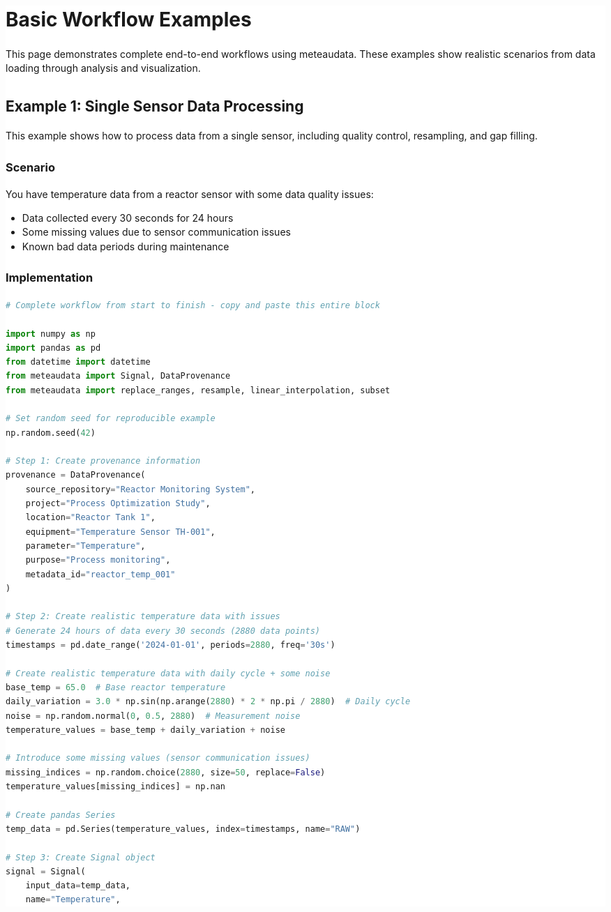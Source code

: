# Basic Workflow Examples

This page demonstrates complete end-to-end workflows using meteaudata. These examples show realistic scenarios from data loading through analysis and visualization.

## Example 1: Single Sensor Data Processing

This example shows how to process data from a single sensor, including quality control, resampling, and gap filling.

### Scenario
You have temperature data from a reactor sensor with some data quality issues:
- Data collected every 30 seconds for 24 hours
- Some missing values due to sensor communication issues
- Known bad data periods during maintenance

### Implementation

```python exec
# Complete workflow from start to finish - copy and paste this entire block

import numpy as np
import pandas as pd
from datetime import datetime
from meteaudata import Signal, DataProvenance
from meteaudata import replace_ranges, resample, linear_interpolation, subset

# Set random seed for reproducible example
np.random.seed(42)

# Step 1: Create provenance information
provenance = DataProvenance(
    source_repository="Reactor Monitoring System",
    project="Process Optimization Study",
    location="Reactor Tank 1", 
    equipment="Temperature Sensor TH-001",
    parameter="Temperature",
    purpose="Process monitoring",
    metadata_id="reactor_temp_001"
)

# Step 2: Create realistic temperature data with issues
# Generate 24 hours of data every 30 seconds (2880 data points)
timestamps = pd.date_range('2024-01-01', periods=2880, freq='30s')

# Create realistic temperature data with daily cycle + some noise
base_temp = 65.0  # Base reactor temperature
daily_variation = 3.0 * np.sin(np.arange(2880) * 2 * np.pi / 2880)  # Daily cycle
noise = np.random.normal(0, 0.5, 2880)  # Measurement noise
temperature_values = base_temp + daily_variation + noise

# Introduce some missing values (sensor communication issues)
missing_indices = np.random.choice(2880, size=50, replace=False)
temperature_values[missing_indices] = np.nan

# Create pandas Series
temp_data = pd.Series(temperature_values, index=timestamps, name="RAW")

# Step 3: Create Signal object
signal = Signal(
    input_data=temp_data,
    name="Temperature",
```